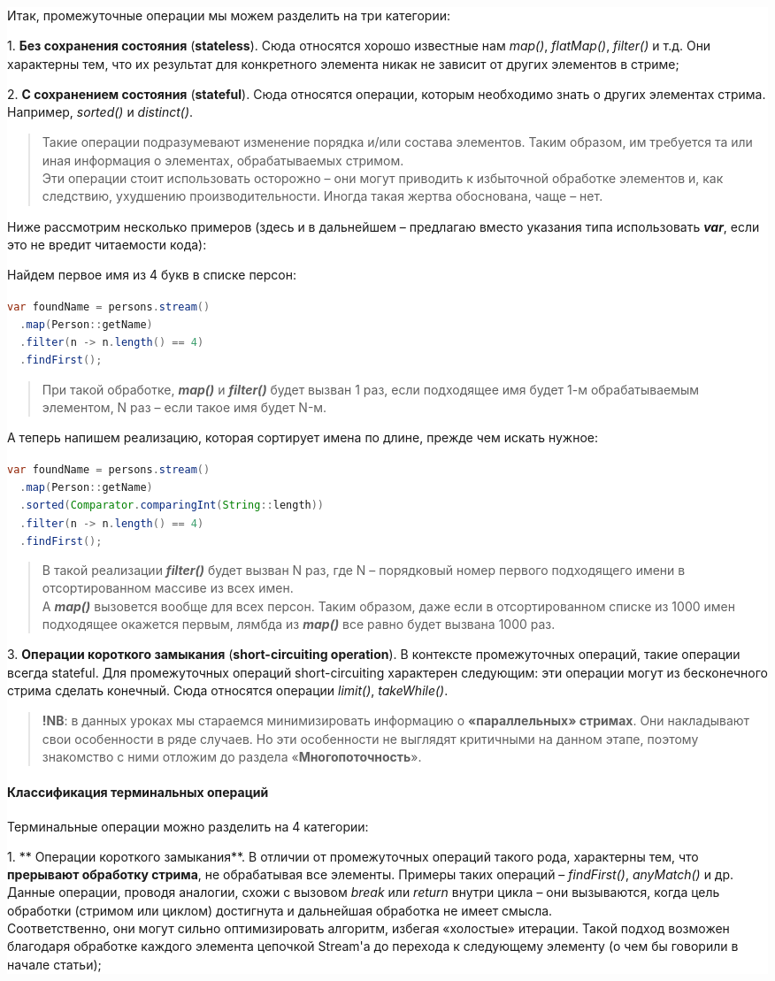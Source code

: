 Итак, промежуточные операции мы можем разделить на три категории:

1\. **Без сохранения состояния** (**stateless**). Сюда относятся хорошо известные нам _map()_, _flatMap()_, _filter()_ и т.д. Они характерны тем, что их результат для конкретного элемента никак не зависит от других элементов в стриме;

2\. **С сохранением состояния** (**stateful**). Сюда относятся операции, которым необходимо знать о других элементах стрима. Например, _sorted()_ и _distinct()_.

> Такие операции подразумевают изменение порядка и/или состава элементов. Таким образом, им требуется та или иная информация о элементах, обрабатываемых стримом.  
> Эти операции стоит использовать осторожно – они могут приводить к избыточной обработке элементов и, как следствию, ухудшению производительности. Иногда такая жертва обоснована, чаще – нет.

Ниже рассмотрим несколько примеров (здесь и в дальнейшем – предлагаю вместо указания типа использовать **_var_**, если это не вредит читаемости кода):

Найдем первое имя из 4 букв в списке персон:

```java
var foundName = persons.stream()
  .map(Person::getName)
  .filter(n -> n.length() == 4)
  .findFirst();
```

> При такой обработке, **_map()_** и **_filter()_** будет вызван 1 раз, если подходящее имя будет 1-м обрабатываемым элементом, N раз – если такое имя будет N-м.

А теперь напишем реализацию, которая сортирует имена по длине, прежде чем искать нужное:

```java
var foundName = persons.stream()
  .map(Person::getName)
  .sorted(Comparator.comparingInt(String::length))
  .filter(n -> n.length() == 4)
  .findFirst();
```

> В такой реализации **_filter()_** будет вызван N раз, где N – порядковый номер первого подходящего имени в отсортированном массиве из всех имен.  
> А **_map()_** вызовется вообще для всех персон. Таким образом, даже если в отсортированном списке из 1000 имен подходящее окажется первым, лямбда из **_map()_** все равно будет вызвана 1000 раз.

3\. **Операции короткого замыкания** (**short-circuiting operation**). В контексте промежуточных операций, такие операции всегда stateful. Для промежуточных операций short-circuiting характерен следующим: эти операции могут из бесконечного стрима сделать конечный. Сюда относятся операции _limit()_, _takeWhile()_.

> **!NB**: в данных уроках мы стараемся минимизировать информацию о **«параллельных» стримах**. Они накладывают свои особенности в ряде случаев. Но эти особенности не выглядят критичными на данном этапе, поэтому знакомство с ними отложим до раздела «**Многопоточность**».

#### Классификация терминальных операций

Терминальные операции можно разделить на 4 категории:

1\. ** Операции короткого замыкания**. В отличии от промежуточных операций такого рода, характерны тем, что **прерывают обработку стрима**, не обрабатывая все элементы. Примеры таких операций – _findFirst()_, _anyMatch()_ и др.  
Данные операции, проводя аналогии, схожи с вызовом _break_ или _return_ внутри цикла – они вызываются, когда цель обработки (стримом или циклом) достигнута и дальнейшая обработка не имеет смысла.  
Соответственно, они могут сильно оптимизировать алгоритм, избегая «холостые» итерации. Такой подход возможен благодаря обработке каждого элемента цепочкой Stream'а до перехода к следующему элементу (о чем бы говорили в начале статьи);
